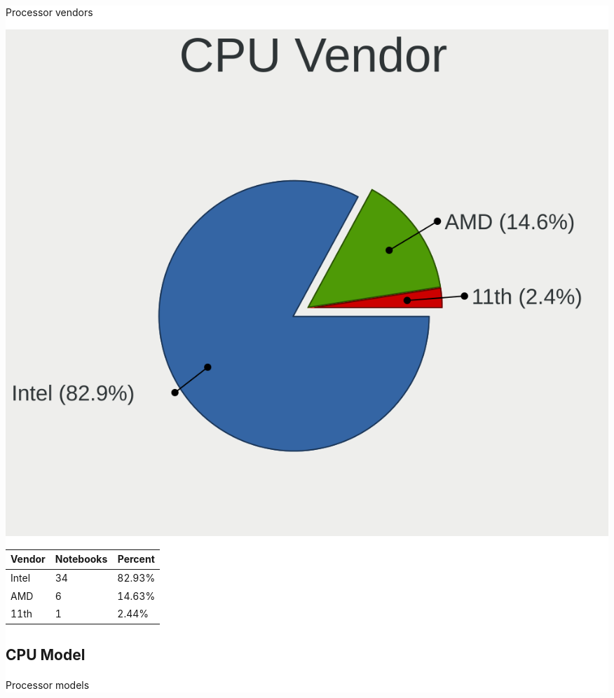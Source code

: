 Processor vendors

![CPU Vendor](./images/pie_chart_bsd/cpu_vendor.svg)


| Vendor | Notebooks | Percent |
|--------|-----------|---------|
| Intel  | 34        | 82.93%  |
| AMD    | 6         | 14.63%  |
| 11th   | 1         | 2.44%   |

CPU Model
---------

Processor models
